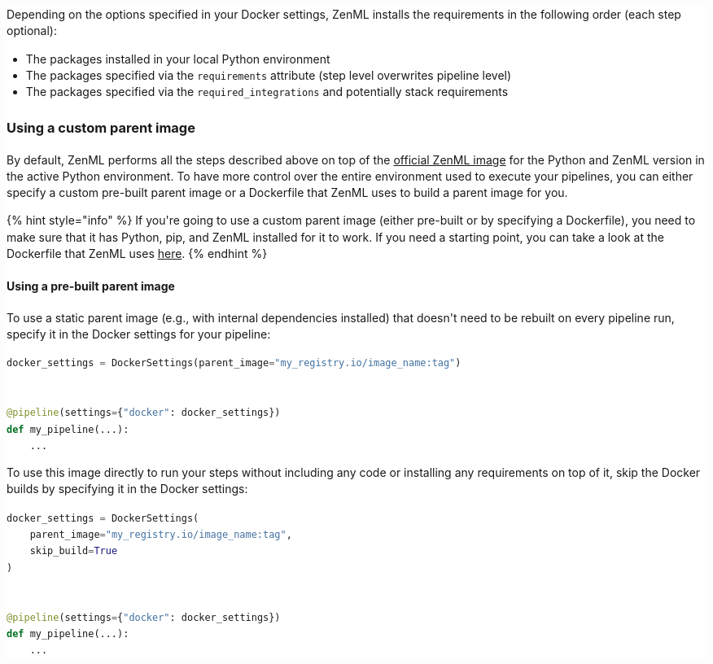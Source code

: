 Depending on the options specified in your Docker settings, ZenML installs the requirements in the following order (each
step optional):

* The packages installed in your local Python environment
* The packages specified via the `requirements` attribute (step level overwrites pipeline level)
* The packages specified via the `required_integrations` and potentially stack requirements

### Using a custom parent image

By default, ZenML performs all the steps described above on top of
the [official ZenML image](https://hub.docker.com/r/zenmldocker/zenml/) for the Python and ZenML version in the active
Python environment. To have more control over the entire environment used to execute your pipelines, you can either
specify a custom pre-built parent image or a Dockerfile that ZenML uses to build a parent image for you.

{% hint style="info" %}
If you're going to use a custom parent image (either pre-built or by specifying a Dockerfile), you need to make sure
that it has Python, pip, and ZenML installed for it to work. If you need a starting point, you can take a look at the
Dockerfile that ZenML uses [here](https://github.com/zenml-io/zenml/blob/main/docker/base.Dockerfile).
{% endhint %}

#### Using a pre-built parent image

To use a static parent image (e.g., with internal dependencies installed) that doesn't need to be rebuilt on every
pipeline run, specify it in the Docker settings for your pipeline:

```python
docker_settings = DockerSettings(parent_image="my_registry.io/image_name:tag")


@pipeline(settings={"docker": docker_settings})
def my_pipeline(...):
    ...
```

To use this image directly to run your steps without including any code or installing any requirements on top of it,
skip the Docker builds by specifying it in the Docker settings:

```python
docker_settings = DockerSettings(
    parent_image="my_registry.io/image_name:tag",
    skip_build=True
)


@pipeline(settings={"docker": docker_settings})
def my_pipeline(...):
    ...
```

